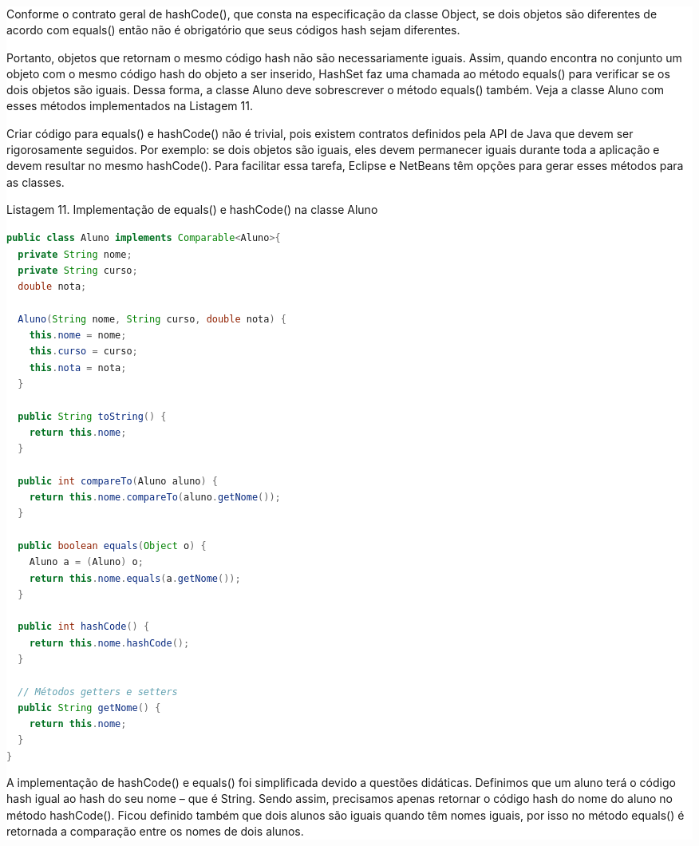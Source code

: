 Conforme o contrato geral de hashCode(), que consta na especificação da classe Object, se dois objetos são diferentes de acordo com equals() então não é obrigatório que seus códigos hash sejam diferentes.

Portanto, objetos que retornam o mesmo código hash não são necessariamente iguais. Assim, quando encontra no conjunto um objeto com o mesmo código hash do objeto a ser inserido, HashSet faz uma chamada ao método equals() para verificar se os dois objetos são iguais. Dessa forma, a classe Aluno deve sobrescrever o método equals() também. Veja a classe Aluno com esses métodos implementados na Listagem 11.

Criar código para equals() e hashCode() não é trivial, pois existem contratos definidos pela API de Java que devem ser rigorosamente seguidos. Por exemplo: se dois objetos são iguais, eles devem permanecer iguais durante toda a aplicação e devem resultar no mesmo hashCode(). Para facilitar essa tarefa, Eclipse e NetBeans têm opções para gerar esses métodos para as classes.

Listagem 11. Implementação de equals() e hashCode() na classe Aluno
```java
public class Aluno implements Comparable<Aluno>{
  private String nome;
  private String curso;
  double nota;

  Aluno(String nome, String curso, double nota) {
    this.nome = nome;
    this.curso = curso;
    this.nota = nota;
  }

  public String toString() {
    return this.nome;
  }

  public int compareTo(Aluno aluno) {
    return this.nome.compareTo(aluno.getNome());
  }

  public boolean equals(Object o) {
    Aluno a = (Aluno) o;
    return this.nome.equals(a.getNome());
  }

  public int hashCode() {
    return this.nome.hashCode();
  }

  // Métodos getters e setters
  public String getNome() {
    return this.nome;
  }
}
```
A implementação de hashCode() e equals() foi simplificada devido a questões didáticas. Definimos que um aluno terá o código hash igual ao hash do seu nome – que é String. Sendo assim, precisamos apenas retornar o código hash do nome do aluno no método hashCode(). Ficou definido também que dois alunos são iguais quando têm nomes iguais, por isso no método equals() é retornada a comparação entre os nomes de dois alunos.
